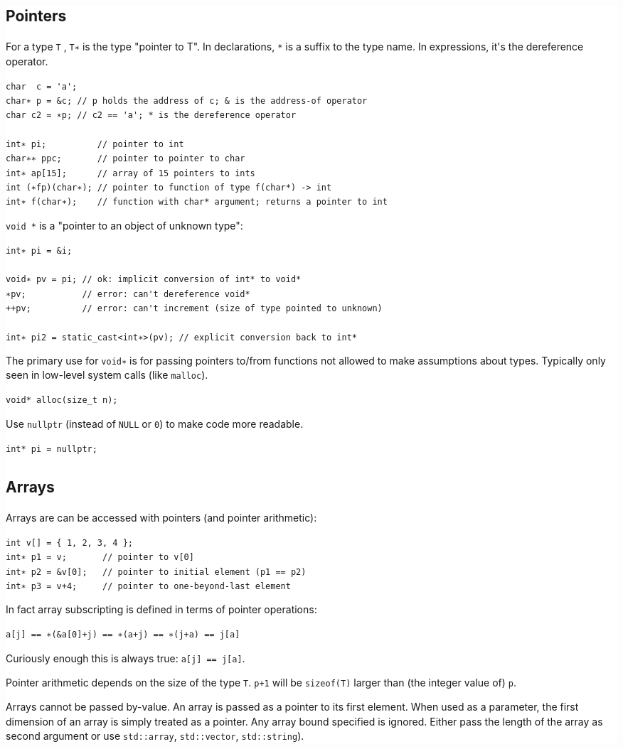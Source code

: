 
## Pointers

For a type `T` , `T∗` is the type "pointer to T". In declarations, `*` is a
suffix to the type name. In expressions, it's the dereference operator.

    char  c = 'a';
    char∗ p = &c; // p holds the address of c; & is the address-of operator
    char c2 = ∗p; // c2 == 'a'; * is the dereference operator

    int∗ pi;          // pointer to int
    char∗∗ ppc;       // pointer to pointer to char
    int∗ ap[15];      // array of 15 pointers to ints
    int (∗fp)(char∗); // pointer to function of type f(char*) -> int
    int∗ f(char∗);    // function with char* argument; returns a pointer to int

`void *` is a "pointer to an object of unknown type":

    int∗ pi = &i;

    void∗ pv = pi; // ok: implicit conversion of int* to void*
    ∗pv;           // error: can't dereference void*
    ++pv;          // error: can't increment (size of type pointed to unknown)

    int∗ pi2 = static_cast<int∗>(pv); // explicit conversion back to int*

The primary use for `void∗` is for passing pointers to/from functions not
allowed to make assumptions about types. Typically only seen in low-level system
calls (like `malloc`).

    void* alloc(size_t n);

Use `nullptr` (instead of `NULL` or `0`) to make code more readable.

    int* pi = nullptr;

## Arrays

Arrays are can be accessed with pointers (and pointer arithmetic):

    int v[] = { 1, 2, 3, 4 };
    int∗ p1 = v;       // pointer to v[0]
    int∗ p2 = &v[0];   // pointer to initial element (p1 == p2)
    int∗ p3 = v+4;     // pointer to one-beyond-last element

In fact array subscripting is defined in terms of pointer operations:

    a[j] == ∗(&a[0]+j) == ∗(a+j) == ∗(j+a) == j[a]

Curiously enough this is always true: `a[j] == j[a]`.

Pointer arithmetic depends on the size of the type `T`. `p+1` will be
`sizeof(T)` larger than (the integer value of) `p`.

Arrays cannot be passed by-value. An array is passed as a pointer to its first
element. When used as a parameter, the first dimension of an array is simply
treated as a pointer. Any array bound specified is ignored. Either pass the
length of the array as second argument or use `std::array`, `std::vector`,
`std::string`).
